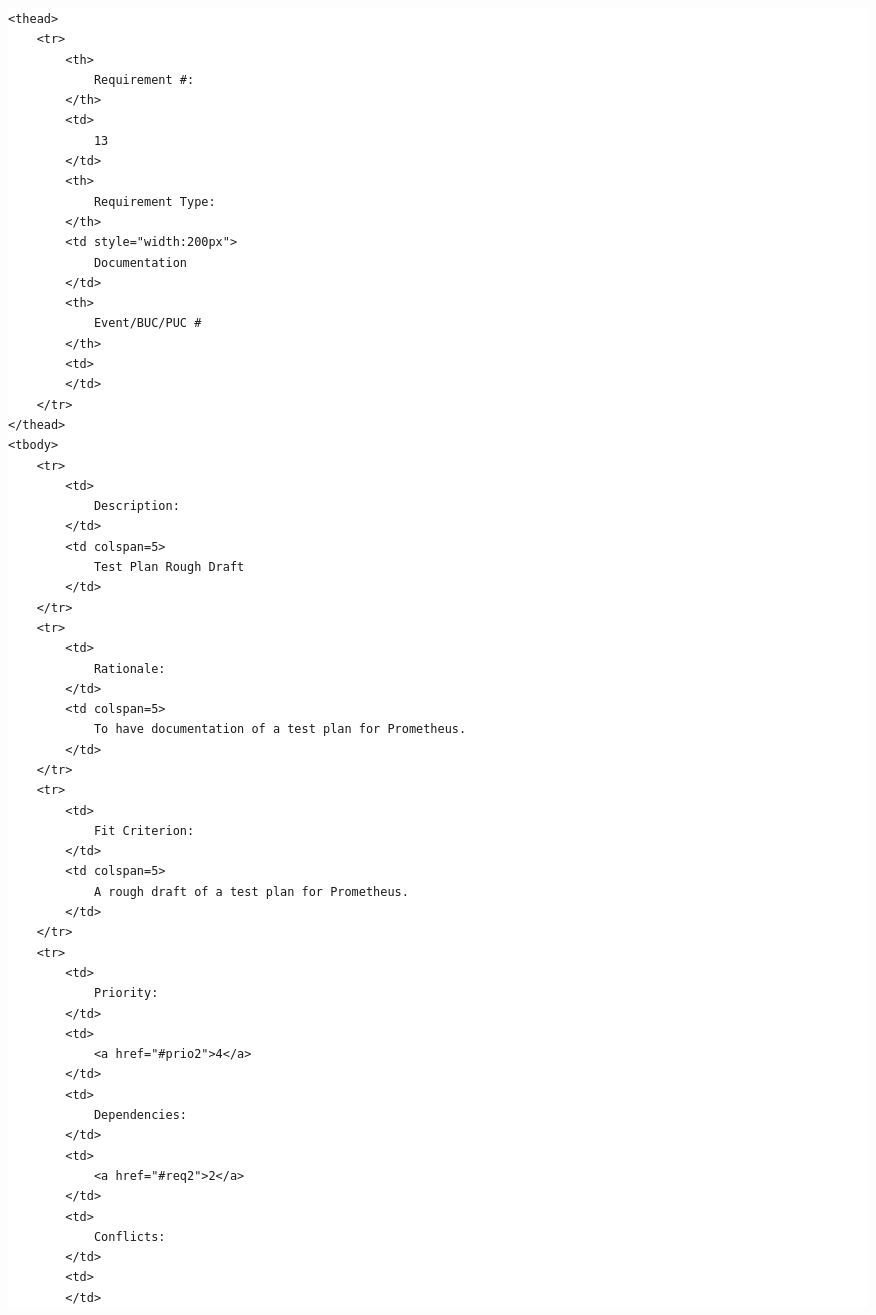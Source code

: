 	<thead>
		<tr>
			<th>
				Requirement #:
			</th>
			<td>
				13
			</td>
			<th>
				Requirement Type:
			</th>
			<td style="width:200px">
				Documentation
			</td>
			<th>
				Event/BUC/PUC #
			</th>
			<td>
			</td>
		</tr>
	</thead>
	<tbody>
		<tr>
			<td>
				Description:
			</td>
			<td colspan=5>
				Test Plan Rough Draft
			</td>
		</tr>
		<tr>
			<td>
				Rationale:
			</td>
			<td colspan=5>
				To have documentation of a test plan for Prometheus.
			</td>
		</tr>
		<tr>
			<td>
				Fit Criterion:
			</td>
			<td colspan=5>
				A rough draft of a test plan for Prometheus.
			</td>
		</tr>
		<tr>
			<td>
				Priority:
			</td>
			<td>
				<a href="#prio2">4</a>
			</td>
			<td>
				Dependencies:
			</td>
			<td>
				<a href="#req2">2</a>
			</td>
			<td>
				Conflicts:
			</td>
			<td>
			</td>